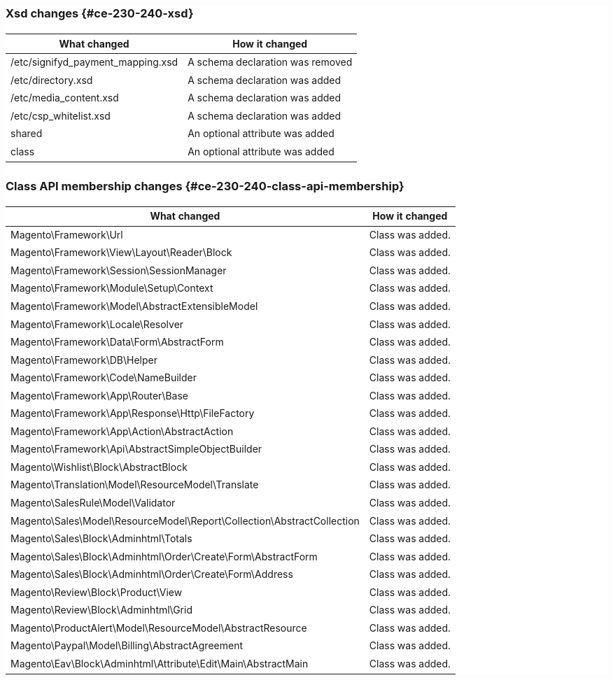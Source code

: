 ### Xsd changes {#ce-230-240-xsd}

| What changed | How it changed |
| --- | --- |
| /etc/signifyd\_payment\_mapping.xsd | A schema declaration was removed |
| /etc/directory.xsd | A schema declaration was added |
| /etc/media\_content.xsd | A schema declaration was added |
| /etc/csp\_whitelist.xsd | A schema declaration was added |
| shared | An optional attribute was added |
| class | An optional attribute was added |

### Class API membership changes {#ce-230-240-class-api-membership}

| What changed | How it changed |
| --- | --- |
| Magento\Framework\Url | Class was added. |
| Magento\Framework\View\Layout\Reader\Block | Class was added. |
| Magento\Framework\Session\SessionManager | Class was added. |
| Magento\Framework\Module\Setup\Context | Class was added. |
| Magento\Framework\Model\AbstractExtensibleModel | Class was added. |
| Magento\Framework\Locale\Resolver | Class was added. |
| Magento\Framework\Data\Form\AbstractForm | Class was added. |
| Magento\Framework\DB\Helper | Class was added. |
| Magento\Framework\Code\NameBuilder | Class was added. |
| Magento\Framework\App\Router\Base | Class was added. |
| Magento\Framework\App\Response\Http\FileFactory | Class was added. |
| Magento\Framework\App\Action\AbstractAction | Class was added. |
| Magento\Framework\Api\AbstractSimpleObjectBuilder | Class was added. |
| Magento\Wishlist\Block\AbstractBlock | Class was added. |
| Magento\Translation\Model\ResourceModel\Translate | Class was added. |
| Magento\SalesRule\Model\Validator | Class was added. |
| Magento\Sales\Model\ResourceModel\Report\Collection\AbstractCollection | Class was added. |
| Magento\Sales\Block\Adminhtml\Totals | Class was added. |
| Magento\Sales\Block\Adminhtml\Order\Create\Form\AbstractForm | Class was added. |
| Magento\Sales\Block\Adminhtml\Order\Create\Form\Address | Class was added. |
| Magento\Review\Block\Product\View | Class was added. |
| Magento\Review\Block\Adminhtml\Grid | Class was added. |
| Magento\ProductAlert\Model\ResourceModel\AbstractResource | Class was added. |
| Magento\Paypal\Model\Billing\AbstractAgreement | Class was added. |
| Magento\Eav\Block\Adminhtml\Attribute\Edit\Main\AbstractMain | Class was added. |